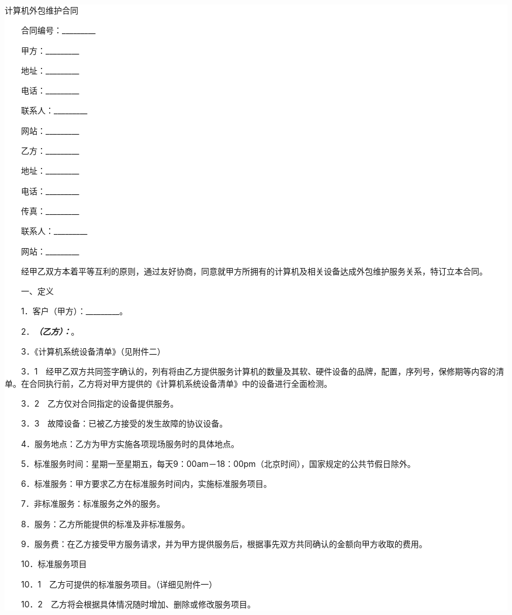 



计算机外包维护合同



 

　　合同编号：_________　　

　　甲方：_________

　　地址：_________

　　电话：_________

　　联系人：_________

　　网站：_________　　

　　乙方：_________

　　地址：_________

　　电话：_________

　　传真：_________

　　联系人：_________

　　网站：_________　　

　　经甲乙双方本着平等互利的原则，通过友好协商，同意就甲方所拥有的计算机及相关设备达成外包维护服务关系，特订立本合同。

　　一、定义

　　1．客户（甲方）：_________。

　　2．_________（乙方）：_________。

　　3．《计算机系统设备清单》（见附件二）

　　3．1　经甲乙双方共同签字确认的，列有将由乙方提供服务计算机的数量及其软、硬件设备的品牌，配置，序列号，保修期等内容的清单。在合同执行前，乙方将对甲方提供的《计算机系统设备清单》中的设备进行全面检测。

　　3．2　乙方仅对合同指定的设备提供服务。

　　3．3　故障设备：已被乙方接受的发生故障的协议设备。

　　4．服务地点：乙方为甲方实施各项现场服务时的具体地点。

　　5．标准服务时间：星期一至星期五，每天9：00am－18：00pm（北京时间），国家规定的公共节假日除外。

　　6．标准服务：甲方要求乙方在标准服务时间内，实施标准服务项目。

　　7．非标准服务：标准服务之外的服务。

　　8．服务：乙方所能提供的标准及非标准服务。

　　9．服务费：在乙方接受甲方服务请求，并为甲方提供服务后，根据事先双方共同确认的金额向甲方收取的费用。

　　10．标准服务项目

　　10．1　乙方可提供的标准服务项目。（详细见附件一）

　　10．2　乙方将会根据具体情况随时增加、删除或修改服务项目。
